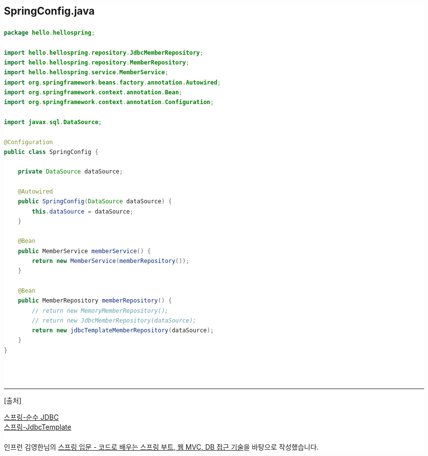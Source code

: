 ## SpringConfig.java
```java
package hello.hellospring;

import hello.hellospring.repository.JdbcMemberRepository;
import hello.hellospring.repository.MemberRepository;
import hello.hellospring.service.MemberService;
import org.springframework.beans.factory.annotation.Autowired;
import org.springframework.context.annotation.Bean;
import org.springframework.context.annotation.Configuration;

import javax.sql.DataSource;

@Configuration
public class SpringConfig {

    private DataSource dataSource;

    @Autowired
    public SpringConfig(DataSource dataSource) {
        this.dataSource = dataSource;
    }

    @Bean
    public MemberService memberService() {
        return new MemberService(memberRepository());
    }

    @Bean
    public MemberRepository memberRepository() {
        // return new MemoryMemberRepository();
        // return new JdbcMemberRepository(dataSource);
        return new jdbcTemplateMemberRepository(dataSource);
    }
}
```


<br>
<br>

---

[출처] 

[스프링-순수 JDBC](https://velog.io/@dydqja4582/16.-순수-JDBC)<br>
[스프링-JdbcTemplate](https://velog.io/@dydqja4582/18.-스프링-JdbcTemplate)<br><br>
인프런 김영한님의 [스프링 입문 - 코드로 배우는 스프링 부트, 웹 MVC, DB 접근 기술](https://www.inflearn.com/course/스프링-입문-스프링부트)을 바탕으로 작성했습니다.